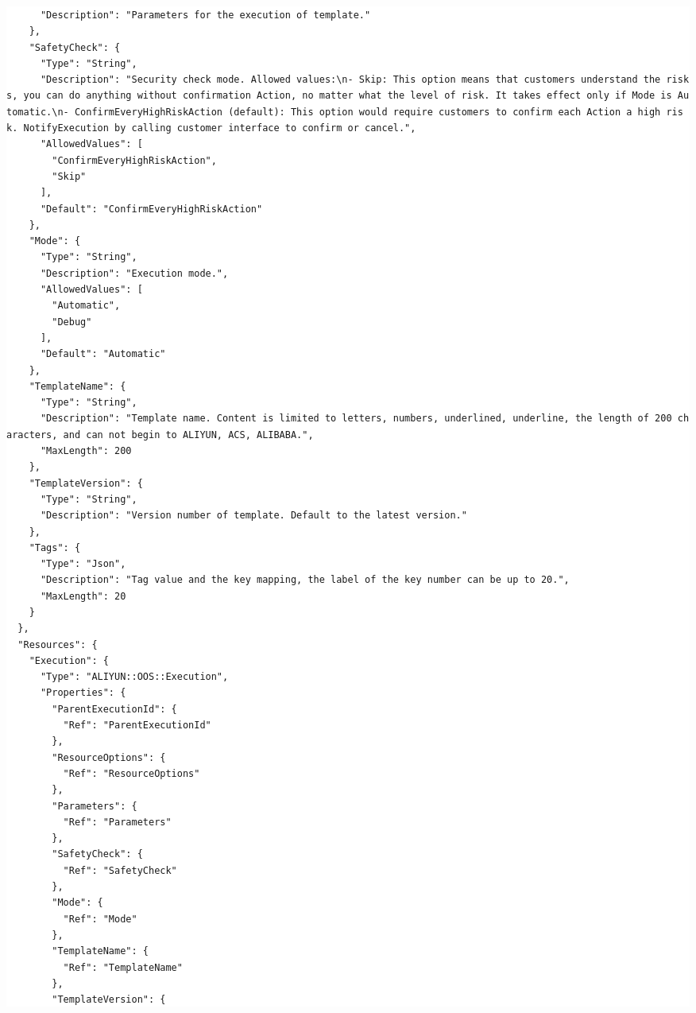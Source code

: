 ```
      "Description": "Parameters for the execution of template."
    },
    "SafetyCheck": {
      "Type": "String",
      "Description": "Security check mode. Allowed values:\n- Skip: This option means that customers understand the risks, you can do anything without confirmation Action, no matter what the level of risk. It takes effect only if Mode is Automatic.\n- ConfirmEveryHighRiskAction (default): This option would require customers to confirm each Action a high risk. NotifyExecution by calling customer interface to confirm or cancel.",
      "AllowedValues": [
        "ConfirmEveryHighRiskAction",
        "Skip"
      ],
      "Default": "ConfirmEveryHighRiskAction"
    },
    "Mode": {
      "Type": "String",
      "Description": "Execution mode.",
      "AllowedValues": [
        "Automatic",
        "Debug"
      ],
      "Default": "Automatic"
    },
    "TemplateName": {
      "Type": "String",
      "Description": "Template name. Content is limited to letters, numbers, underlined, underline, the length of 200 characters, and can not begin to ALIYUN, ACS, ALIBABA.",
      "MaxLength": 200
    },
    "TemplateVersion": {
      "Type": "String",
      "Description": "Version number of template. Default to the latest version."
    },
    "Tags": {
      "Type": "Json",
      "Description": "Tag value and the key mapping, the label of the key number can be up to 20.",
      "MaxLength": 20
    }
  },
  "Resources": {
    "Execution": {
      "Type": "ALIYUN::OOS::Execution",
      "Properties": {
        "ParentExecutionId": {
          "Ref": "ParentExecutionId"
        },
        "ResourceOptions": {
          "Ref": "ResourceOptions"
        },
        "Parameters": {
          "Ref": "Parameters"
        },
        "SafetyCheck": {
          "Ref": "SafetyCheck"
        },
        "Mode": {
          "Ref": "Mode"
        },
        "TemplateName": {
          "Ref": "TemplateName"
        },
        "TemplateVersion": {
```
